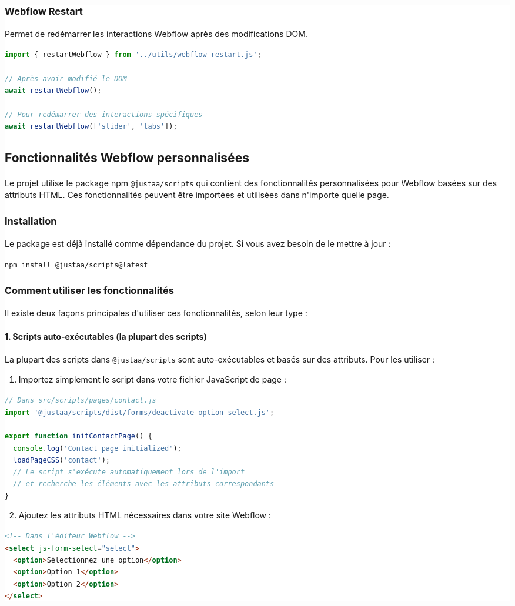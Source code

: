 ### Webflow Restart

Permet de redémarrer les interactions Webflow après des modifications DOM.

```javascript
import { restartWebflow } from '../utils/webflow-restart.js';

// Après avoir modifié le DOM
await restartWebflow();

// Pour redémarrer des interactions spécifiques
await restartWebflow(['slider', 'tabs']);
```

## Fonctionnalités Webflow personnalisées

Le projet utilise le package npm `@justaa/scripts` qui contient des fonctionnalités personnalisées pour Webflow basées sur des attributs HTML. Ces fonctionnalités peuvent être importées et utilisées dans n'importe quelle page.

### Installation

Le package est déjà installé comme dépendance du projet. Si vous avez besoin de le mettre à jour :

```bash
npm install @justaa/scripts@latest
```

### Comment utiliser les fonctionnalités

Il existe deux façons principales d'utiliser ces fonctionnalités, selon leur type :

#### 1. Scripts auto-exécutables (la plupart des scripts)

La plupart des scripts dans `@justaa/scripts` sont auto-exécutables et basés sur des attributs. Pour les utiliser :

1. Importez simplement le script dans votre fichier JavaScript de page :

```javascript
// Dans src/scripts/pages/contact.js
import '@justaa/scripts/dist/forms/deactivate-option-select.js';

export function initContactPage() {
  console.log('Contact page initialized');
  loadPageCSS('contact');
  // Le script s'exécute automatiquement lors de l'import
  // et recherche les éléments avec les attributs correspondants
}
```

2. Ajoutez les attributs HTML nécessaires dans votre site Webflow :

```html
<!-- Dans l'éditeur Webflow -->
<select js-form-select="select">
  <option>Sélectionnez une option</option>
  <option>Option 1</option>
  <option>Option 2</option>
</select>
```
